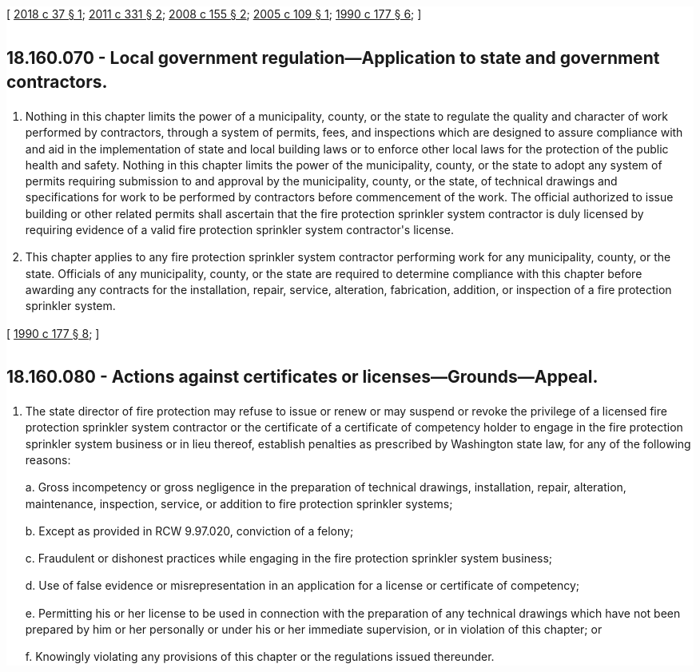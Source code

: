 \[ [2018 c 37 § 1](http://lawfilesext.leg.wa.gov/biennium/2017-18/Pdf/Bills/Session%20Laws/House/1133.SL.pdf?cite=2018%20c%2037%20§%201); [2011 c 331 § 2](http://lawfilesext.leg.wa.gov/biennium/2011-12/Pdf/Bills/Session%20Laws/House/1295-S.SL.pdf?cite=2011%20c%20331%20§%202); [2008 c 155 § 2](http://lawfilesext.leg.wa.gov/biennium/2007-08/Pdf/Bills/Session%20Laws/Senate/6710-S.SL.pdf?cite=2008%20c%20155%20§%202); [2005 c 109 § 1](http://lawfilesext.leg.wa.gov/biennium/2005-06/Pdf/Bills/Session%20Laws/House/1945-S.SL.pdf?cite=2005%20c%20109%20§%201); [1990 c 177 § 6](http://leg.wa.gov/CodeReviser/documents/sessionlaw/1990c177.pdf?cite=1990%20c%20177%20§%206); \]

## 18.160.070 - Local government regulation—Application to state and government contractors.
1. Nothing in this chapter limits the power of a municipality, county, or the state to regulate the quality and character of work performed by contractors, through a system of permits, fees, and inspections which are designed to assure compliance with and aid in the implementation of state and local building laws or to enforce other local laws for the protection of the public health and safety. Nothing in this chapter limits the power of the municipality, county, or the state to adopt any system of permits requiring submission to and approval by the municipality, county, or the state, of technical drawings and specifications for work to be performed by contractors before commencement of the work. The official authorized to issue building or other related permits shall ascertain that the fire protection sprinkler system contractor is duly licensed by requiring evidence of a valid fire protection sprinkler system contractor's license.

2. This chapter applies to any fire protection sprinkler system contractor performing work for any municipality, county, or the state. Officials of any municipality, county, or the state are required to determine compliance with this chapter before awarding any contracts for the installation, repair, service, alteration, fabrication, addition, or inspection of a fire protection sprinkler system.

\[ [1990 c 177 § 8](http://leg.wa.gov/CodeReviser/documents/sessionlaw/1990c177.pdf?cite=1990%20c%20177%20§%208); \]

## 18.160.080 - Actions against certificates or licenses—Grounds—Appeal.
1. The state director of fire protection may refuse to issue or renew or may suspend or revoke the privilege of a licensed fire protection sprinkler system contractor or the certificate of a certificate of competency holder to engage in the fire protection sprinkler system business or in lieu thereof, establish penalties as prescribed by Washington state law, for any of the following reasons:

    a.  Gross incompetency or gross negligence in the preparation of technical drawings, installation, repair, alteration, maintenance, inspection, service, or addition to fire protection sprinkler systems;

    b.  Except as provided in RCW 9.97.020, conviction of a felony;

    c.  Fraudulent or dishonest practices while engaging in the fire protection sprinkler system business;

    d.  Use of false evidence or misrepresentation in an application for a license or certificate of competency;

    e.  Permitting his or her license to be used in connection with the preparation of any technical drawings which have not been prepared by him or her personally or under his or her immediate supervision, or in violation of this chapter; or

    f.  Knowingly violating any provisions of this chapter or the regulations issued thereunder.
